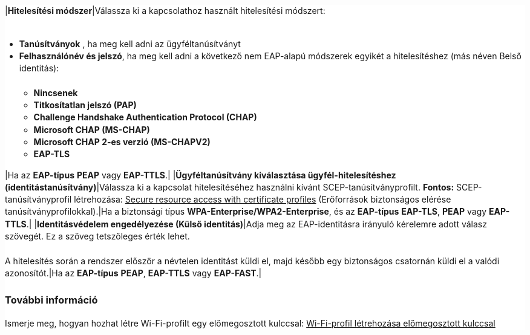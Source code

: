 |**Hitelesítési módszer**|Válassza ki a kapcsolathoz használt hitelesítési módszert:<br /><br /><ul><li>**Tanúsítványok** , ha meg kell adni az ügyféltanúsítványt</li><li>**Felhasználónév és jelszó**, ha meg kell adni a következő nem EAP-alapú módszerek egyikét a hitelesítéshez (más néven Belső identitás):<br /><br /><ul><li>**Nincsenek**</li><li>**Titkosítatlan jelszó (PAP)**</li><li>**Challenge Handshake Authentication Protocol (CHAP)**</li><li>**Microsoft CHAP (MS-CHAP)**</li><li>**Microsoft CHAP 2-es verzió (MS-CHAPV2)**</li><li>**EAP-TLS**</li></ul></li></ul>|Ha az **EAP-típus** **PEAP** vagy **EAP-TTLS**.|
|**Ügyféltanúsítvány kiválasztása ügyfél-hitelesítéshez (identitástanúsítvány)**|Válassza ki a kapcsolat hitelesítéséhez használni kívánt SCEP-tanúsítványprofilt. **Fontos:** SCEP-tanúsítványprofil létrehozása: [Secure resource access with certificate profiles](secure-resource-access-with-certificate-profiles.md) (Erőforrások biztonságos elérése tanúsítványprofilokkal).|Ha a biztonsági típus **WPA-Enterprise/WPA2-Enterprise**, és az **EAP-típus** **EAP-TLS**, **PEAP** vagy **EAP-TTLS**.|
|**Identitásvédelem engedélyezése (Külső identitás)**|Adja meg az EAP-identitásra irányuló kérelemre adott válasz szövegét. Ez a szöveg tetszőleges érték lehet.<br /><br />A hitelesítés során a rendszer először a névtelen identitást küldi el, majd később egy biztonságos csatornán küldi el a valódi azonosítót.|Ha az **EAP-típus** **PEAP**, **EAP-TTLS** vagy **EAP-FAST**.|


### További információ
Ismerje meg, hogyan hozhat létre Wi-Fi-profilt egy előmegosztott kulccsal: [Wi-Fi-profil létrehozása előmegosztott kulccsal](pre-shared-key-wi-fi-profile.md)






